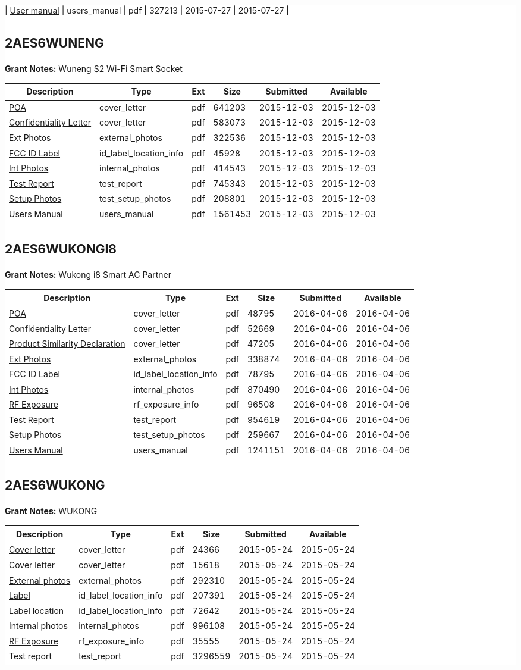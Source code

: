 | [User manual](2AES6WMODULE/ed8b939c5f431bc0195e7b711d9ae467/2693311.pdf) | users_manual | pdf | 327213 | 2015-07-27 | 2015-07-27 |
## 2AES6WUNENG
**Grant Notes:** Wuneng S2 Wi-Fi Smart Socket

| Description | Type | Ext | Size | Submitted | Available |
| ----------- | ---- | --- | ---- | --------- | --------- |
| [POA](2AES6WUNENG/f82ac5cd4f371ce3310f0c2ae57a0095/2829678.pdf) | cover_letter | pdf | 641203 | 2015-12-03 | 2015-12-03 |
| [Confidentiality Letter](2AES6WUNENG/f82ac5cd4f371ce3310f0c2ae57a0095/2829679.pdf) | cover_letter | pdf | 583073 | 2015-12-03 | 2015-12-03 |
| [Ext Photos](2AES6WUNENG/f82ac5cd4f371ce3310f0c2ae57a0095/2829681.pdf) | external_photos | pdf | 322536 | 2015-12-03 | 2015-12-03 |
| [FCC ID Label](2AES6WUNENG/f82ac5cd4f371ce3310f0c2ae57a0095/2829682.pdf) | id_label_location_info | pdf | 45928 | 2015-12-03 | 2015-12-03 |
| [Int Photos](2AES6WUNENG/f82ac5cd4f371ce3310f0c2ae57a0095/2829683.pdf) | internal_photos | pdf | 414543 | 2015-12-03 | 2015-12-03 |
| [Test Report](2AES6WUNENG/f82ac5cd4f371ce3310f0c2ae57a0095/2829686.pdf) | test_report | pdf | 745343 | 2015-12-03 | 2015-12-03 |
| [Setup Photos](2AES6WUNENG/f82ac5cd4f371ce3310f0c2ae57a0095/2829687.pdf) | test_setup_photos | pdf | 208801 | 2015-12-03 | 2015-12-03 |
| [Users Manual](2AES6WUNENG/f82ac5cd4f371ce3310f0c2ae57a0095/2829688.pdf) | users_manual | pdf | 1561453 | 2015-12-03 | 2015-12-03 |
## 2AES6WUKONGI8
**Grant Notes:** Wukong i8 Smart AC Partner

| Description | Type | Ext | Size | Submitted | Available |
| ----------- | ---- | --- | ---- | --------- | --------- |
| [POA](2AES6WUKONGI8/c4983e4a09475e2dcb896218b38ac846/2952216.pdf) | cover_letter | pdf | 48795 | 2016-04-06 | 2016-04-06 |
| [Confidentiality Letter](2AES6WUKONGI8/c4983e4a09475e2dcb896218b38ac846/2952217.pdf) | cover_letter | pdf | 52669 | 2016-04-06 | 2016-04-06 |
| [Product Similarity Declaration](2AES6WUKONGI8/c4983e4a09475e2dcb896218b38ac846/2952218.pdf) | cover_letter | pdf | 47205 | 2016-04-06 | 2016-04-06 |
| [Ext Photos](2AES6WUKONGI8/c4983e4a09475e2dcb896218b38ac846/2952220.pdf) | external_photos | pdf | 338874 | 2016-04-06 | 2016-04-06 |
| [FCC ID Label](2AES6WUKONGI8/c4983e4a09475e2dcb896218b38ac846/2952221.pdf) | id_label_location_info | pdf | 78795 | 2016-04-06 | 2016-04-06 |
| [Int Photos](2AES6WUKONGI8/c4983e4a09475e2dcb896218b38ac846/2952222.pdf) | internal_photos | pdf | 870490 | 2016-04-06 | 2016-04-06 |
| [RF Exposure](2AES6WUKONGI8/c4983e4a09475e2dcb896218b38ac846/2952228.pdf) | rf_exposure_info | pdf | 96508 | 2016-04-06 | 2016-04-06 |
| [Test Report](2AES6WUKONGI8/c4983e4a09475e2dcb896218b38ac846/2952225.pdf) | test_report | pdf | 954619 | 2016-04-06 | 2016-04-06 |
| [Setup Photos](2AES6WUKONGI8/c4983e4a09475e2dcb896218b38ac846/2952226.pdf) | test_setup_photos | pdf | 259667 | 2016-04-06 | 2016-04-06 |
| [Users Manual](2AES6WUKONGI8/c4983e4a09475e2dcb896218b38ac846/2952227.pdf) | users_manual | pdf | 1241151 | 2016-04-06 | 2016-04-06 |
## 2AES6WUKONG
**Grant Notes:** WUKONG

| Description | Type | Ext | Size | Submitted | Available |
| ----------- | ---- | --- | ---- | --------- | --------- |
| [Cover letter](2AES6WUKONG/5f1858f4133811407ff5a4a2dcdce201/2622872.pdf) | cover_letter | pdf | 24366 | 2015-05-24 | 2015-05-24 |
| [Cover letter](2AES6WUKONG/5f1858f4133811407ff5a4a2dcdce201/2622873.pdf) | cover_letter | pdf | 15618 | 2015-05-24 | 2015-05-24 |
| [External photos](2AES6WUKONG/5f1858f4133811407ff5a4a2dcdce201/2622874.pdf) | external_photos | pdf | 292310 | 2015-05-24 | 2015-05-24 |
| [Label](2AES6WUKONG/5f1858f4133811407ff5a4a2dcdce201/2622875.pdf) | id_label_location_info | pdf | 207391 | 2015-05-24 | 2015-05-24 |
| [Label location](2AES6WUKONG/5f1858f4133811407ff5a4a2dcdce201/2622876.pdf) | id_label_location_info | pdf | 72642 | 2015-05-24 | 2015-05-24 |
| [Internal photos](2AES6WUKONG/5f1858f4133811407ff5a4a2dcdce201/2622877.pdf) | internal_photos | pdf | 996108 | 2015-05-24 | 2015-05-24 |
| [RF Exposure](2AES6WUKONG/5f1858f4133811407ff5a4a2dcdce201/2622879.pdf) | rf_exposure_info | pdf | 35555 | 2015-05-24 | 2015-05-24 |
| [Test report](2AES6WUKONG/5f1858f4133811407ff5a4a2dcdce201/2622881.pdf) | test_report | pdf | 3296559 | 2015-05-24 | 2015-05-24 |